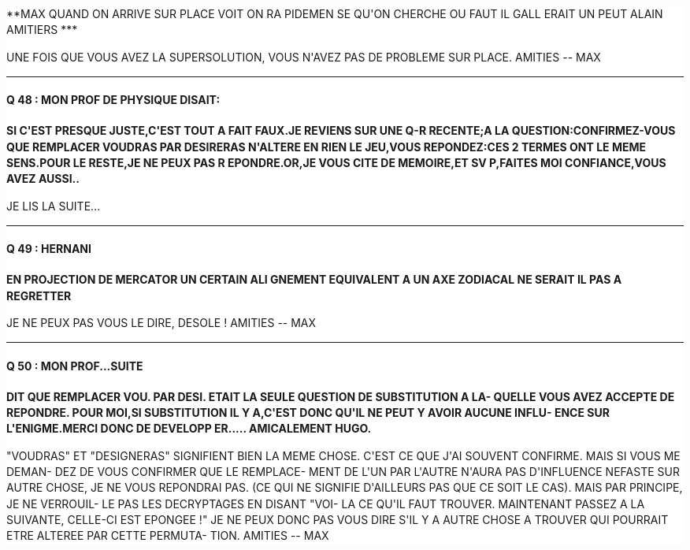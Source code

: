 **MAX QUAND ON ARRIVE SUR PLACE VOIT ON RA PIDEMEN SE QU'ON CHERCHE OU FAUT IL GALL ERAIT UN PEUT  ALAIN   AMITIERS ***

UNE FOIS QUE VOUS AVEZ LA SUPERSOLUTION, VOUS N'AVEZ PAS DE PROBLEME SUR PLACE. AMITIES -- MAX

---

#### Q 48 : MON PROF DE PHYSIQUE DISAIT:

**SI C'EST PRESQUE JUSTE,C'EST TOUT A FAIT FAUX.JE
REVIENS SUR UNE Q-R RECENTE;A LA QUESTION:CONFIRMEZ-VOUS QUE REMPLACER
VOUDRAS PAR DESIRERAS N'ALTERE EN RIEN LE JEU,VOUS REPONDEZ:CES 2 TERMES
 ONT LE MEME SENS.POUR LE RESTE,JE NE PEUX PAS R EPONDRE.OR,JE VOUS CITE
 DE MEMOIRE,ET SV P,FAITES MOI CONFIANCE,VOUS AVEZ AUSSI..**

JE LIS LA SUITE...

---

#### Q 49 : HERNANI

**EN PROJECTION DE MERCATOR UN CERTAIN ALI GNEMENT EQUIVALENT A UN AXE ZODIACAL NE  SERAIT IL PAS A REGRETTER**

JE NE PEUX PAS VOUS LE DIRE, DESOLE ! AMITIES -- MAX

---

#### Q 50 : MON PROF...SUITE

**DIT QUE REMPLACER VOU. PAR DESI. ETAIT LA SEULE
QUESTION DE SUBSTITUTION A LA- QUELLE VOUS AVEZ ACCEPTE DE REPONDRE.
POUR MOI,SI SUBSTITUTION IL Y A,C'EST DONC QU'IL NE PEUT Y AVOIR AUCUNE
INFLU- ENCE SUR L'ENIGME.MERCI DONC DE DEVELOPP ER.....  AMICALEMENT
HUGO.**

"VOUDRAS" ET "DESIGNERAS" SIGNIFIENT BIEN LA MEME
CHOSE. C'EST CE QUE J'AI SOUVENT CONFIRME. MAIS SI VOUS ME DEMAN- DEZ DE
 VOUS CONFIRMER QUE LE REMPLACE- MENT DE L'UN PAR L'AUTRE N'AURA PAS
D'INFLUENCE NEFASTE SUR AUTRE CHOSE, JE NE VOUS REPONDRAI PAS. (CE QUI
NE SIGNIFIE D'AILLEURS PAS QUE CE SOIT LE
CAS). MAIS PAR PRINCIPE, JE NE VERROUIL- LE PAS LES DECRYPTAGES EN
DISANT "VOI- LA CE QU'IL FAUT TROUVER. MAINTENANT PASSEZ A LA SUIVANTE,
CELLE-CI EST EPONGEE !" JE NE PEUX DONC PAS VOUS DIRE S'IL Y A AUTRE
CHOSE A TROUVER QUI POURRAIT ETRE ALTEREE PAR CETTE PERMUTA- TION.
AMITIES -- MAX